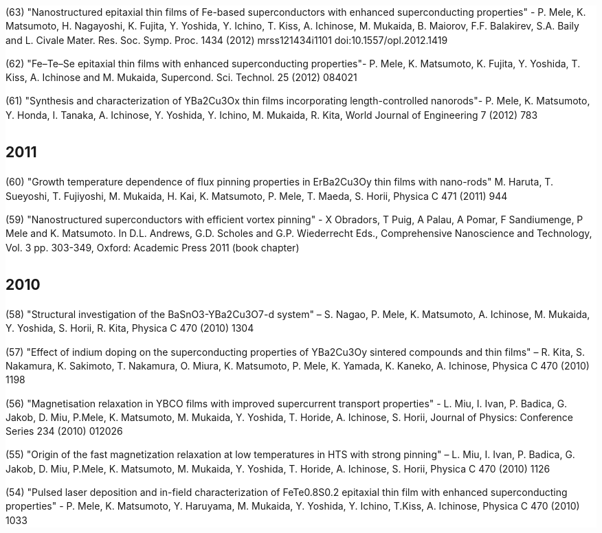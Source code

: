 (63) "Nanostructured epitaxial thin films of Fe-based superconductors
with enhanced superconducting properties" - P. Mele, K. Matsumoto, H.
Nagayoshi, K. Fujita, Y. Yoshida, Y. Ichino, T. Kiss, A. Ichinose, M.
Mukaida, B. Maiorov, F.F. Balakirev, S.A. Baily and L. Civale Mater.
Res. Soc. Symp. Proc. 1434 (2012) mrss121434i1101
doi:10.1557/opl.2012.1419

(62) "Fe–Te–Se epitaxial thin films with enhanced superconducting
properties"- P. Mele, K. Matsumoto, K. Fujita, Y. Yoshida, T. Kiss, A.
Ichinose and M. Mukaida, Supercond. Sci. Technol. 25 (2012) 084021

(61) "Synthesis and characterization of YBa2Cu3Ox thin films
incorporating length-controlled nanorods"-  P. Mele, K. Matsumoto, Y.
Honda, I. Tanaka, A. Ichinose, Y. Yoshida, Y. Ichino, M. Mukaida, R.
Kita, World Journal of Engineering 7 (2012) 783


## 2011

(60) "Growth temperature dependence of flux pinning properties in
ErBa2Cu3Oy thin films with nano-rods"  M. Haruta, T. Sueyoshi, T.
Fujiyoshi, M. Mukaida, H. Kai, K. Matsumoto, P. Mele, T. Maeda, S.
Horii, Physica C 471 (2011) 944

(59) "Nanostructured superconductors with efficient vortex pinning" - X
Obradors, T Puig, A Palau, A Pomar, F Sandiumenge, P Mele and K.
Matsumoto. In D.L. Andrews, G.D. Scholes and G.P. Wiederrecht Eds.,
Comprehensive Nanoscience and Technology, Vol. 3 pp. 303-349, Oxford:
Academic Press 2011 (book chapter)


## 2010

(58) "Structural investigation of the BaSnO3-YBa2Cu3O7-d system" – S.
Nagao, P. Mele, K. Matsumoto, A. Ichinose, M. Mukaida, Y. Yoshida, S.
Horii, R. Kita, Physica C 470 (2010) 1304

(57) "Effect of indium doping on the superconducting properties of
YBa2Cu3Oy sintered compounds and thin films" – R. Kita, S. Nakamura, K.
Sakimoto, T. Nakamura, O. Miura, K. Matsumoto, P. Mele, K. Yamada, K.
Kaneko, A. Ichinose, Physica C 470 (2010) 1198

(56) "Magnetisation relaxation in YBCO films with improved supercurrent
transport properties" - L. Miu, I. Ivan, P. Badica, G. Jakob, D. Miu,
P.Mele, K. Matsumoto, M. Mukaida, Y. Yoshida, T. Horide, A. Ichinose,
S. Horii, Journal of Physics: Conference Series 234 (2010) 012026

(55) "Origin of the fast magnetization relaxation at low temperatures
in HTS with strong pinning" – L. Miu, I. Ivan, P. Badica, G. Jakob, D.
Miu, P.Mele, K. Matsumoto, M. Mukaida, Y. Yoshida, T. Horide, A.
Ichinose, S. Horii, Physica C 470 (2010) 1126

(54) "Pulsed laser deposition and in-field characterization of
FeTe0.8S0.2 epitaxial thin film with enhanced superconducting
properties" - P. Mele, K. Matsumoto, Y. Haruyama, M. Mukaida, Y.
Yoshida, Y. Ichino, T.Kiss, A. Ichinose, Physica C 470 (2010) 1033
